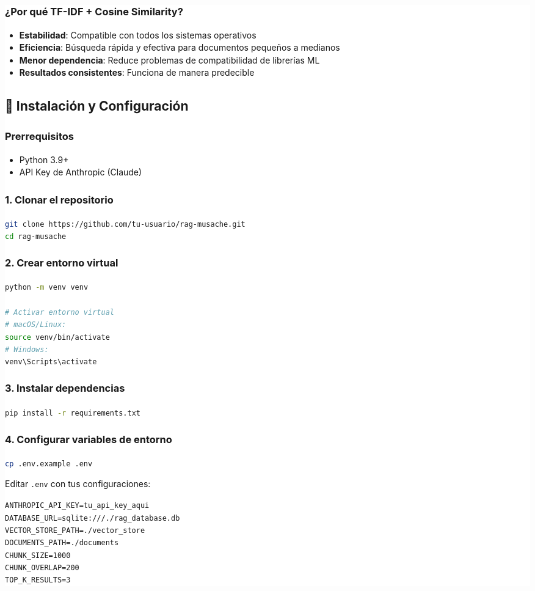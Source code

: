 ### ¿Por qué TF-IDF + Cosine Similarity?
- **Estabilidad**: Compatible con todos los sistemas operativos
- **Eficiencia**: Búsqueda rápida y efectiva para documentos pequeños a medianos
- **Menor dependencia**: Reduce problemas de compatibilidad de librerías ML
- **Resultados consistentes**: Funciona de manera predecible

## 🚀 Instalación y Configuración

### Prerrequisitos

- Python 3.9+
- API Key de Anthropic (Claude)

### 1. Clonar el repositorio

```bash
git clone https://github.com/tu-usuario/rag-musache.git
cd rag-musache
```

### 2. Crear entorno virtual

```bash
python -m venv venv

# Activar entorno virtual
# macOS/Linux:
source venv/bin/activate
# Windows:
venv\Scripts\activate
```

### 3. Instalar dependencias

```bash
pip install -r requirements.txt
```

### 4. Configurar variables de entorno

```bash
cp .env.example .env
```

Editar `.env` con tus configuraciones:

```env
ANTHROPIC_API_KEY=tu_api_key_aqui
DATABASE_URL=sqlite:///./rag_database.db
VECTOR_STORE_PATH=./vector_store
DOCUMENTS_PATH=./documents
CHUNK_SIZE=1000
CHUNK_OVERLAP=200
TOP_K_RESULTS=3
```
